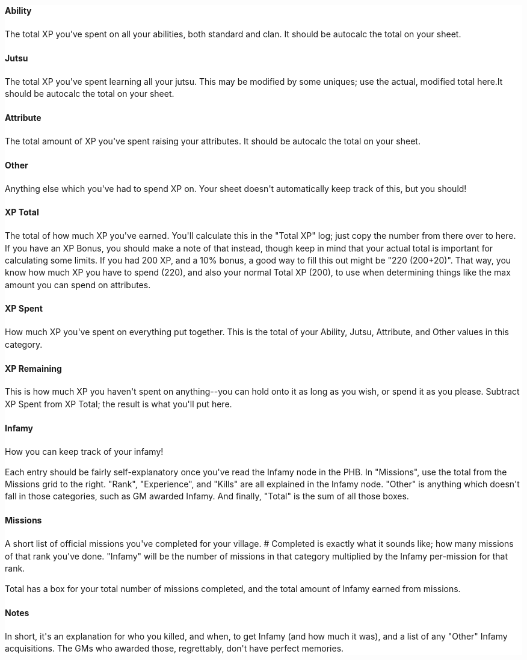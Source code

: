 #### Ability
The total XP you've spent on all your abilities, both standard and clan. It should be autocalc the total on your sheet.

#### Jutsu
The total XP you've spent learning all your jutsu. This may be modified by some uniques; use the actual, modified total here.It should be autocalc the total on your sheet.

#### Attribute
The total amount of XP you've spent raising your attributes. It should be autocalc the total on your sheet.

#### Other
Anything else which you've had to spend XP on. Your sheet doesn't automatically keep track of this, but you should!

#### XP Total
The total of how much XP you've earned. You'll calculate this in the "Total XP" log; just copy the number from there over to here. If you have an XP Bonus, you should make a note of that instead, though keep in mind that your actual total is important for calculating some limits. If you had 200 XP, and a 10% bonus, a good way to fill this out might be "220 (200+20)". That way, you know how much XP you have to spend (220), and also your normal Total XP (200), to use when determining things like the max amount you can spend on attributes.

#### XP Spent
How much XP you've spent on everything put together. This is the total of your Ability, Jutsu, Attribute, and Other values in this category.

#### XP Remaining
This is how much XP you haven't spent on anything--you can hold onto it as long as you wish, or spend it as you please. Subtract XP Spent from XP Total; the result is what you'll put here.

#### Infamy
How you can keep track of your infamy!

Each entry should be fairly self-explanatory once you've read the Infamy node in the PHB. In "Missions", use the total from the Missions grid to the right. "Rank", "Experience", and "Kills" are all explained in the Infamy node. "Other" is anything which doesn't fall in those categories, such as GM awarded Infamy. And finally, "Total" is the sum of all those boxes.

#### Missions
A short list of official missions you've completed for your village. # Completed is exactly what it sounds like; how many missions of that rank you've done. "Infamy" will be the number of missions in that category multiplied by the Infamy per-mission for that rank.

Total has a box for your total number of missions completed, and the total amount of Infamy earned from missions.

#### Notes
In short, it's an explanation for who you killed, and when, to get Infamy (and how much it was), and a list of any "Other" Infamy acquisitions. The GMs who awarded those, regrettably, don't have perfect memories.
